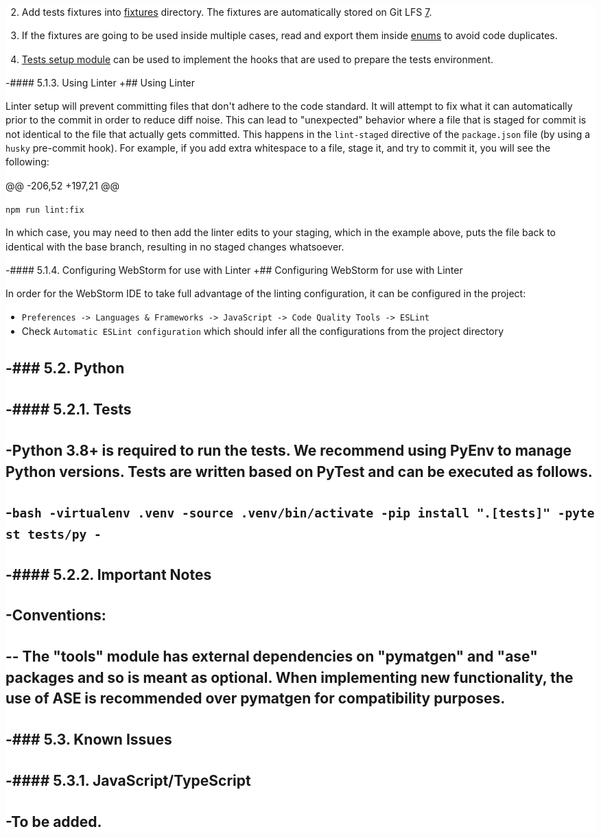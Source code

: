  2. Add tests fixtures into [fixtures](./tests/fixtures) directory. The fixtures are automatically stored on Git LFS [7](#links).
 
 3. If the fixtures are going to be used inside multiple cases, read and export them inside [enums](./tests/enums.js) to avoid code duplicates.
 
 4. [Tests setup module](./tests/setup.js) can be used to implement the hooks that are used to prepare the tests environment.
 
-#### 5.1.3. Using Linter
+## Using Linter
 
 Linter setup will prevent committing files that don't adhere to the code standard. It will
 attempt to fix what it can automatically prior to the commit in order to reduce diff noise. This can lead to "unexpected" behavior where a
 file that is staged for commit is not identical to the file that actually gets committed. This happens
 in the `lint-staged` directive of the `package.json` file (by using a `husky` pre-commit hook). For example,
 if you add extra whitespace to a file, stage it, and try to commit it, you will see the following:
 
@@ -206,52 +197,21 @@
 ```bash
 npm run lint:fix
 ```
 
 In which case, you may need to then add the linter edits to your staging, which in the example above, puts the
 file back to identical with the base branch, resulting in no staged changes whatsoever.
 
-#### 5.1.4. Configuring WebStorm for use with Linter
+## Configuring WebStorm for use with Linter
 
 In order for the WebStorm IDE to take full advantage of the linting configuration, it can be configured in the project:
 
 - `Preferences -> Languages & Frameworks -> JavaScript -> Code Quality Tools -> ESLint`
 - Check `Automatic ESLint configuration` which should infer all the configurations from the project directory
 
-### 5.2. Python
-
-#### 5.2.1. Tests
-
-Python 3.8+ is required to run the tests. We recommend using PyEnv to manage Python versions. Tests are written based on PyTest and can be executed as follows.
-
-```bash
-virtualenv .venv
-source .venv/bin/activate
-pip install ".[tests]"
-pytest tests/py
-```
-
-#### 5.2.2. Important Notes
-
-Conventions:
-
-- The "tools" module has external dependencies on "pymatgen" and "ase" packages and so is meant as optional. When implementing new functionality, the use of ASE is recommended over pymatgen for compatibility purposes.
-
-### 5.3. Known Issues
-
-#### 5.3.1. JavaScript/TypeScript
-
-To be added.
-